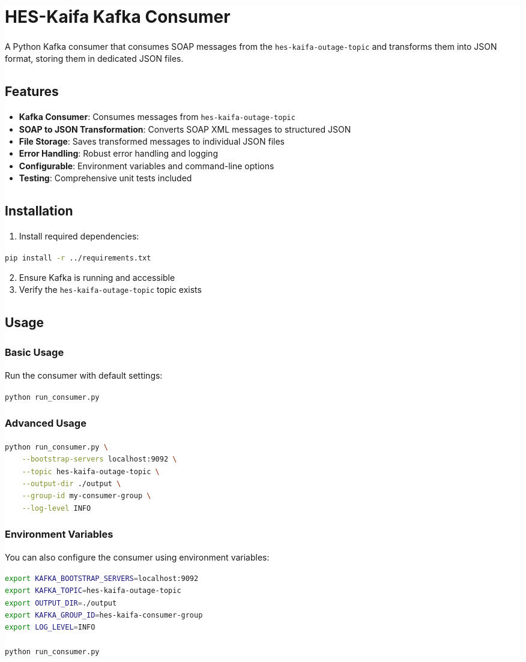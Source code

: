 # HES-Kaifa Kafka Consumer

A Python Kafka consumer that consumes SOAP messages from the `hes-kaifa-outage-topic` and transforms them into JSON format, storing them in dedicated JSON files.

## Features

- **Kafka Consumer**: Consumes messages from `hes-kaifa-outage-topic`
- **SOAP to JSON Transformation**: Converts SOAP XML messages to structured JSON
- **File Storage**: Saves transformed messages to individual JSON files
- **Error Handling**: Robust error handling and logging
- **Configurable**: Environment variables and command-line options
- **Testing**: Comprehensive unit tests included

## Installation

1. Install required dependencies:
```bash
pip install -r ../requirements.txt
```

2. Ensure Kafka is running and accessible
3. Verify the `hes-kaifa-outage-topic` topic exists

## Usage

### Basic Usage

Run the consumer with default settings:
```bash
python run_consumer.py
```

### Advanced Usage

```bash
python run_consumer.py \
    --bootstrap-servers localhost:9092 \
    --topic hes-kaifa-outage-topic \
    --output-dir ./output \
    --group-id my-consumer-group \
    --log-level INFO
```

### Environment Variables

You can also configure the consumer using environment variables:

```bash
export KAFKA_BOOTSTRAP_SERVERS=localhost:9092
export KAFKA_TOPIC=hes-kaifa-outage-topic
export OUTPUT_DIR=./output
export KAFKA_GROUP_ID=hes-kaifa-consumer-group
export LOG_LEVEL=INFO

python run_consumer.py
```
